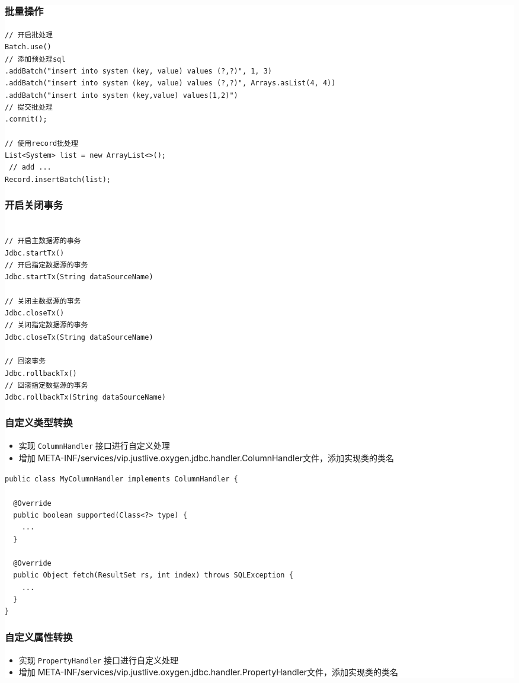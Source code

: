 ### 批量操作

```
// 开启批处理
Batch.use()
// 添加预处理sql
.addBatch("insert into system (key, value) values (?,?)", 1, 3)
.addBatch("insert into system (key, value) values (?,?)", Arrays.asList(4, 4))
.addBatch("insert into system (key,value) values(1,2)")
// 提交批处理
.commit();

// 使用record批处理
List<System> list = new ArrayList<>();
 // add ...
Record.insertBatch(list);
```

### 开启关闭事务
```

// 开启主数据源的事务
Jdbc.startTx()
// 开启指定数据源的事务
Jdbc.startTx(String dataSourceName)

// 关闭主数据源的事务
Jdbc.closeTx()
// 关闭指定数据源的事务
Jdbc.closeTx(String dataSourceName)

// 回滚事务
Jdbc.rollbackTx()
// 回滚指定数据源的事务
Jdbc.rollbackTx(String dataSourceName)

```

### 自定义类型转换
- 实现 `ColumnHandler` 接口进行自定义处理
- 增加 META-INF/services/vip.justlive.oxygen.jdbc.handler.ColumnHandler文件，添加实现类的类名

```
public class MyColumnHandler implements ColumnHandler {

  @Override
  public boolean supported(Class<?> type) {
    ...
  }

  @Override
  public Object fetch(ResultSet rs, int index) throws SQLException {
    ...
  }
}
```
### 自定义属性转换
- 实现 `PropertyHandler` 接口进行自定义处理
- 增加 META-INF/services/vip.justlive.oxygen.jdbc.handler.PropertyHandler文件，添加实现类的类名

